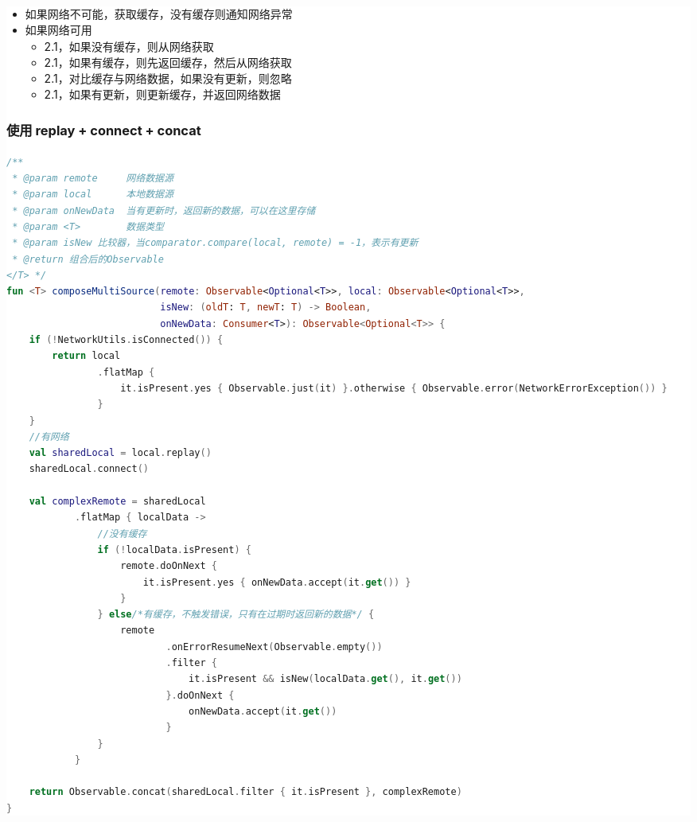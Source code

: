 - 如果网络不可能，获取缓存，没有缓存则通知网络异常
- 如果网络可用
    * 2.1，如果没有缓存，则从网络获取
    * 2.1，如果有缓存，则先返回缓存，然后从网络获取
    * 2.1，对比缓存与网络数据，如果没有更新，则忽略
    * 2.1，如果有更新，则更新缓存，并返回网络数据

### 使用 replay + connect + concat

```kotlin
/**
 * @param remote     网络数据源
 * @param local      本地数据源
 * @param onNewData  当有更新时，返回新的数据，可以在这里存储
 * @param <T>        数据类型
 * @param isNew 比较器，当comparator.compare(local, remote) = -1，表示有更新
 * @return 组合后的Observable
</T> */
fun <T> composeMultiSource(remote: Observable<Optional<T>>, local: Observable<Optional<T>>,
                           isNew: (oldT: T, newT: T) -> Boolean,
                           onNewData: Consumer<T>): Observable<Optional<T>> {
    if (!NetworkUtils.isConnected()) {
        return local
                .flatMap {
                    it.isPresent.yes { Observable.just(it) }.otherwise { Observable.error(NetworkErrorException()) }
                }
    }
    //有网络
    val sharedLocal = local.replay()
    sharedLocal.connect()

    val complexRemote = sharedLocal
            .flatMap { localData ->
                //没有缓存
                if (!localData.isPresent) {
                    remote.doOnNext {
                        it.isPresent.yes { onNewData.accept(it.get()) }
                    }
                } else/*有缓存，不触发错误，只有在过期时返回新的数据*/ {
                    remote
                            .onErrorResumeNext(Observable.empty())
                            .filter {
                                it.isPresent && isNew(localData.get(), it.get())
                            }.doOnNext {
                                onNewData.accept(it.get())
                            }
                }
            }

    return Observable.concat(sharedLocal.filter { it.isPresent }, complexRemote)
}
```
